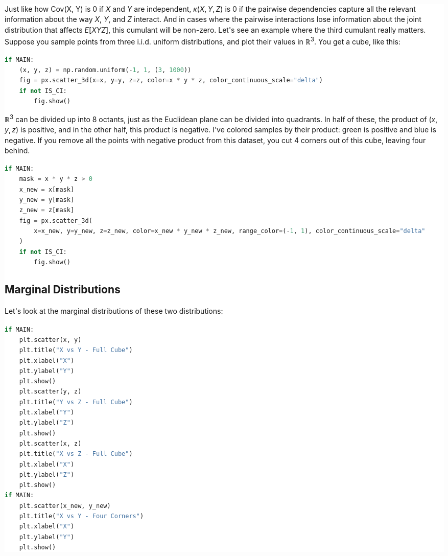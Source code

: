 Just like how $\text{Cov(X, Y)}$ is $0$ if $X$ and $Y$ are independent, $\kappa(X,Y,Z)$ is $0$ if the pairwise dependencies capture all the relevant information about the way $X$, $Y$, and $Z$ interact. And in cases where the pairwise interactions lose information about the joint distribution that affects $E[XYZ]$, this cumulant will be non-zero. Let's see an example where the third cumulant really matters. Suppose you sample points from three i.i.d. uniform distributions, and plot their values in $\mathbb R^3$. You get a cube, like this:


```python
if MAIN:
    (x, y, z) = np.random.uniform(-1, 1, (3, 1000))
    fig = px.scatter_3d(x=x, y=y, z=z, color=x * y * z, color_continuous_scale="delta")
    if not IS_CI:
        fig.show()

```

$\mathbb R^3$ can be divided up into 8 octants, just as the Euclidean plane can be divided into quadrants. In half of these, the product of $(x,y,z)$ is positive, and in the other half, this product is negative. I've colored samples by their product: green is positive and blue is negative. If you remove all the points with negative product from this dataset, you cut 4 corners out of this cube, leaving four behind.


```python
if MAIN:
    mask = x * y * z > 0
    x_new = x[mask]
    y_new = y[mask]
    z_new = z[mask]
    fig = px.scatter_3d(
        x=x_new, y=y_new, z=z_new, color=x_new * y_new * z_new, range_color=(-1, 1), color_continuous_scale="delta"
    )
    if not IS_CI:
        fig.show()

```

## Marginal Distributions

Let's look at the marginal distributions of these two distributions:


```python
if MAIN:
    plt.scatter(x, y)
    plt.title("X vs Y - Full Cube")
    plt.xlabel("X")
    plt.ylabel("Y")
    plt.show()
    plt.scatter(y, z)
    plt.title("Y vs Z - Full Cube")
    plt.xlabel("Y")
    plt.ylabel("Z")
    plt.show()
    plt.scatter(x, z)
    plt.title("X vs Z - Full Cube")
    plt.xlabel("X")
    plt.ylabel("Z")
    plt.show()
if MAIN:
    plt.scatter(x_new, y_new)
    plt.title("X vs Y - Four Corners")
    plt.xlabel("X")
    plt.ylabel("Y")
    plt.show()
```